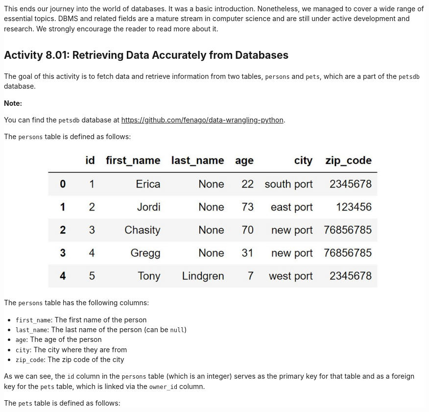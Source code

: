 This ends our journey into the world of databases. It was a basic
introduction. Nonetheless, we managed to cover a wide range of essential
topics. DBMS and related fields are a mature stream in computer science
and are still under active development and research. We strongly
encourage the reader to read more about it.



Activity 8.01: Retrieving Data Accurately from Databases
--------------------------------------------------------

The goal of this activity is to fetch data and retrieve information from
two tables, `persons` and `pets`, which are a part
of the `petsdb` database.

**Note:**

You can find the `petsdb` database at
<https://github.com/fenago/data-wrangling-python>.

The `persons` table is defined as follows:



![](./images/B15780_08_10.jpg)




The `persons` table has the following columns:

-   `first_name`: The first name of the person
-   `last_name`: The last name of the person (can be
    `null`)
-   `age`: The age of the person
-   `city`: The city where they are from
-   `zip_code`: The zip code of the city

As we can see, the `id` column in the `persons`
table (which is an integer) serves as the primary key for that table and
as a foreign key for the `pets` table, which is linked via the
`owner_id` column.

The `pets` table is defined as follows:
